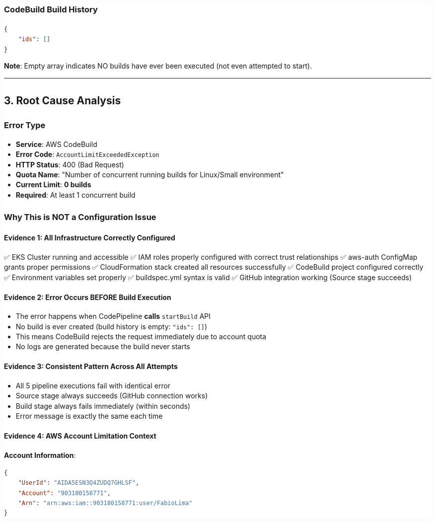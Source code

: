 
### CodeBuild Build History
```json
{
    "ids": []
}
```
**Note**: Empty array indicates NO builds have ever been executed (not even attempted to start).

---

## 3. Root Cause Analysis

### Error Type
- **Service**: AWS CodeBuild
- **Error Code**: `AccountLimitExceededException`
- **HTTP Status**: 400 (Bad Request)
- **Quota Name**: "Number of concurrent running builds for Linux/Small environment"
- **Current Limit**: **0 builds**
- **Required**: At least 1 concurrent build

### Why This is NOT a Configuration Issue

#### Evidence 1: All Infrastructure Correctly Configured
✅ EKS Cluster running and accessible
✅ IAM roles properly configured with correct trust relationships
✅ aws-auth ConfigMap grants proper permissions
✅ CloudFormation stack created all resources successfully
✅ CodeBuild project configured correctly
✅ Environment variables set properly
✅ buildspec.yml syntax is valid
✅ GitHub integration working (Source stage succeeds)

#### Evidence 2: Error Occurs BEFORE Build Execution
- The error happens when CodePipeline **calls** `startBuild` API
- No build is ever created (build history is empty: `"ids": []`)
- This means CodeBuild rejects the request immediately due to account quota
- No logs are generated because the build never starts

#### Evidence 3: Consistent Pattern Across All Attempts
- All 5 pipeline executions fail with identical error
- Source stage always succeeds (GitHub connection works)
- Build stage always fails immediately (within seconds)
- Error message is exactly the same each time

#### Evidence 4: AWS Account Limitation Context
**Account Information**:
```json
{
    "UserId": "AIDA5ESN3Q4ZUDQ7GHLSF",
    "Account": "903180158771",
    "Arn": "arn:aws:iam::903180158771:user/FabioLima"
}
```
